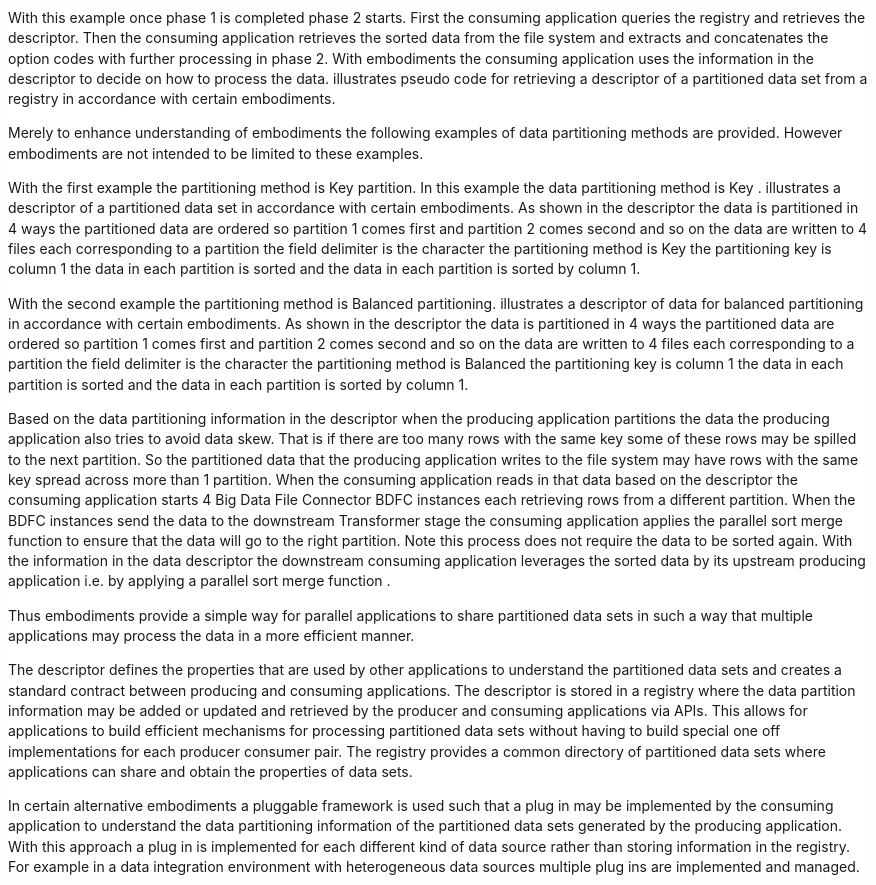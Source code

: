 With this example once phase 1 is completed phase 2 starts. First the consuming application queries the registry and retrieves the descriptor. Then the consuming application retrieves the sorted data from the file system and extracts and concatenates the option codes with further processing in phase 2. With embodiments the consuming application uses the information in the descriptor to decide on how to process the data. illustrates pseudo code for retrieving a descriptor of a partitioned data set from a registry in accordance with certain embodiments.

Merely to enhance understanding of embodiments the following examples of data partitioning methods are provided. However embodiments are not intended to be limited to these examples.

With the first example the partitioning method is Key partition. In this example the data partitioning method is Key . illustrates a descriptor of a partitioned data set in accordance with certain embodiments. As shown in the descriptor the data is partitioned in 4 ways the partitioned data are ordered so partition 1 comes first and partition 2 comes second and so on the data are written to 4 files each corresponding to a partition the field delimiter is the character the partitioning method is Key the partitioning key is column 1 the data in each partition is sorted and the data in each partition is sorted by column 1.

With the second example the partitioning method is Balanced partitioning. illustrates a descriptor of data for balanced partitioning in accordance with certain embodiments. As shown in the descriptor the data is partitioned in 4 ways the partitioned data are ordered so partition 1 comes first and partition 2 comes second and so on the data are written to 4 files each corresponding to a partition the field delimiter is the character the partitioning method is Balanced the partitioning key is column 1 the data in each partition is sorted and the data in each partition is sorted by column 1.

Based on the data partitioning information in the descriptor when the producing application partitions the data the producing application also tries to avoid data skew. That is if there are too many rows with the same key some of these rows may be spilled to the next partition. So the partitioned data that the producing application writes to the file system may have rows with the same key spread across more than 1 partition. When the consuming application reads in that data based on the descriptor the consuming application starts 4 Big Data File Connector BDFC instances each retrieving rows from a different partition. When the BDFC instances send the data to the downstream Transformer stage the consuming application applies the parallel sort merge function to ensure that the data will go to the right partition. Note this process does not require the data to be sorted again. With the information in the data descriptor the downstream consuming application leverages the sorted data by its upstream producing application i.e. by applying a parallel sort merge function .

Thus embodiments provide a simple way for parallel applications to share partitioned data sets in such a way that multiple applications may process the data in a more efficient manner.

The descriptor defines the properties that are used by other applications to understand the partitioned data sets and creates a standard contract between producing and consuming applications. The descriptor is stored in a registry where the data partition information may be added or updated and retrieved by the producer and consuming applications via APIs. This allows for applications to build efficient mechanisms for processing partitioned data sets without having to build special one off implementations for each producer consumer pair. The registry provides a common directory of partitioned data sets where applications can share and obtain the properties of data sets.

In certain alternative embodiments a pluggable framework is used such that a plug in may be implemented by the consuming application to understand the data partitioning information of the partitioned data sets generated by the producing application. With this approach a plug in is implemented for each different kind of data source rather than storing information in the registry. For example in a data integration environment with heterogeneous data sources multiple plug ins are implemented and managed.
